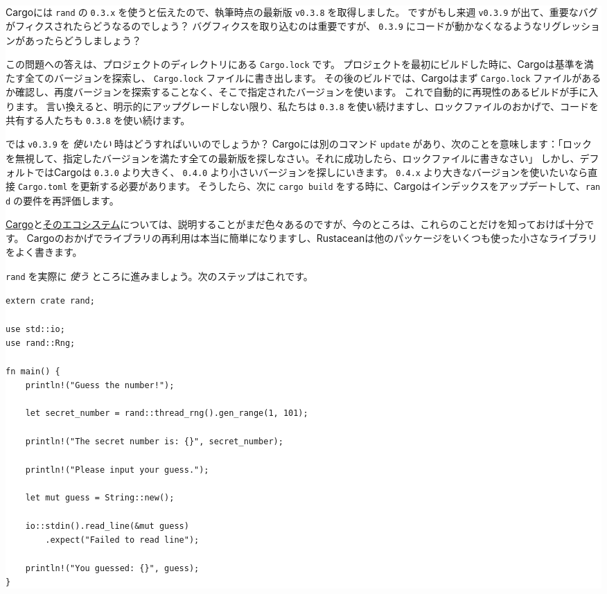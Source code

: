 




Cargoには `rand` の `0.3.x` を使うと伝えたので、執筆時点の最新版 `v0.3.8` を取得しました。
ですがもし来週 `v0.3.9` が出て、重要なバグがフィクスされたらどうなるのでしょう？
バグフィクスを取り込むのは重要ですが、 `0.3.9` にコードが動かなくなるようなリグレッションがあったらどうしましょう？










この問題への答えは、プロジェクトのディレクトリにある `Cargo.lock` です。
プロジェクトを最初にビルドした時に、Cargoは基準を満たす全てのバージョンを探索し、 `Cargo.lock` ファイルに書き出します。
その後のビルドでは、Cargoはまず `Cargo.lock` ファイルがあるか確認し、再度バージョンを探索することなく、そこで指定されたバージョンを使います。
これで自動的に再現性のあるビルドが手に入ります。
言い換えると、明示的にアップグレードしない限り、私たちは `0.3.8` を使い続けますし、ロックファイルのおかげで、コードを共有する人たちも `0.3.8` を使い続けます。








では `v0.3.9` を _使いたい_ 時はどうすればいいのでしょうか？
Cargoには別のコマンド `update` があり、次のことを意味します：「ロックを無視して、指定したバージョンを満たす全ての最新版を探しなさい。それに成功したら、ロックファイルに書きなさい」
しかし、デフォルトではCargoは `0.3.0` より大きく、 `0.4.0` より小さいバージョンを探しにいきます。
`0.4.x` より大きなバージョンを使いたいなら直接 `Cargo.toml` を更新する必要があります。
そうしたら、次に `cargo build` をする時に、Cargoはインデックスをアップデートして、`rand` の要件を再評価します。





[Cargo][doccargo]と[そのエコシステム][doccratesio]については、説明することがまだ色々あるのですが、今のところは、これらのことだけを知っておけば十分です。
Cargoのおかげでライブラリの再利用は本当に簡単になりますし、Rustaceanは他のパッケージをいくつも使った小さなライブラリをよく書きます。

[doccargo]: http://doc.crates.io
[doccratesio]: http://doc.crates.io/crates-io.html


`rand` を実際に _使う_ ところに進みましょう。次のステップはこれです。

```rust,ignore
extern crate rand;

use std::io;
use rand::Rng;

fn main() {
    println!("Guess the number!");

    let secret_number = rand::thread_rng().gen_range(1, 101);

    println!("The secret number is: {}", secret_number);

    println!("Please input your guess.");

    let mut guess = String::new();

    io::stdin().read_line(&mut guess)
        .expect("Failed to read line");

    println!("You guessed: {}", guess);
}

```


[prelude]: ../std/prelude/index.html
[ioprelude]: ../std/io/prelude/index.html
[tuples]: primitive-types.html#tuples
[macros]: macros.html
[strings]: strings.html
[let]: variable-bindings.html
[immutable]: mutability.html
[patterns]: patterns.html
[comments]: comments.html
[string]: ../std/string/struct.String.html
[iostdin]: ../std/io/struct.Stdin.html
[read_line]: ../std/io/struct.Stdin.html#method.read_line
[method]: method-syntax.html
[references]: references-and-borrowing.html
[ioresult]: ../std/io/type.Result.html
[result]: ../std/result/enum.Result.html
[expect]: ../std/result/enum.Result.html#method.expect
[panic]: error-handling.html
[randcrate]: https://crates.io/crates/rand
[semver]: http://semver.org
[cargodoc]: http://doc.crates.io/crates-io.html
[cratesio]: https://crates.io
[traits]: traits.html
[concurrency]: concurrency.html
[match]: match.html
[enum]: enums.html
[ordering]: ../std/cmp/enum.Ordering.html
[parse]: ../std/primitive.str.html#method.parse
[number]: primitive-types.html#numeric-types
